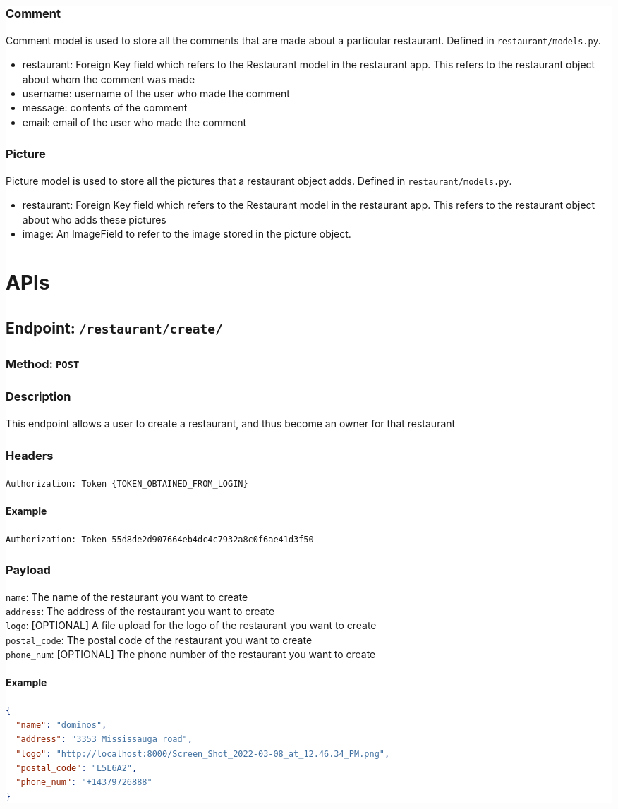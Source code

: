 ### Comment

Comment model is used to store all the comments that are made about a particular restaurant. Defined in `restaurant/models.py`.

- restaurant: Foreign Key field which refers to the Restaurant model in the restaurant app. This refers to the restaurant object about whom the comment was made
- username: username of the user who made the comment
- message: contents of the comment
- email: email of the user who made the comment

### Picture

Picture model is used to store all the pictures that a restaurant object adds. Defined in `restaurant/models.py`.

- restaurant: Foreign Key field which refers to the Restaurant model in the restaurant app. This refers to the restaurant object about who adds these pictures
- image: An ImageField to refer to the image stored in the picture object.

# APIs <a name="api"></a>

## Endpoint: `/restaurant/create/`

### Method: `POST`

### Description

This endpoint allows a user to create a restaurant, and thus become
an owner for that restaurant

### Headers

`Authorization: Token {TOKEN_OBTAINED_FROM_LOGIN}`

#### Example

```
Authorization: Token 55d8de2d907664eb4dc4c7932a8c0f6ae41d3f50
```

### Payload

`name`: The name of the restaurant you want to create  
`address`: The address of the restaurant you want to create  
`logo`: [OPTIONAL] A file upload for the logo of the restaurant you want to create  
`postal_code`: The postal code of the restaurant you want to create  
`phone_num`: [OPTIONAL] The phone number of the restaurant you want to create

#### Example

```json
{
  "name": "dominos",
  "address": "3353 Mississauga road",
  "logo": "http://localhost:8000/Screen_Shot_2022-03-08_at_12.46.34_PM.png",
  "postal_code": "L5L6A2",
  "phone_num": "+14379726888"
}
```
